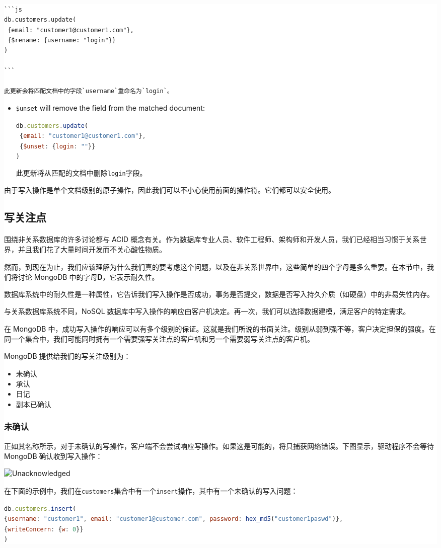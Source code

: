     ```js
    db.customers.update(
     {email: "customer1@customer1.com"}, 
     {$rename: {username: "login"}}
    )

    ```

    此更新会将匹配文档中的字段`username`重命名为`login`。

*   `$unset` will remove the field from the matched document:

    ```js
    db.customers.update(
     {email: "customer1@customer1.com"}, 
     {$unset: {login: ""}}
    )

    ```

    此更新将从匹配的文档中删除`login`字段。

由于写入操作是单个文档级别的原子操作，因此我们可以不小心使用前面的操作符。它们都可以安全使用。

## 写关注点

围绕非关系数据库的许多讨论都与 ACID 概念有关。作为数据库专业人员、软件工程师、架构师和开发人员，我们已经相当习惯于关系世界，并且我们花了大量时间开发而不关心酸性物质。

然而，到现在为止，我们应该理解为什么我们真的要考虑这个问题，以及在非关系世界中，这些简单的四个字母是多么重要。在本节中，我们将讨论 MongoDB 中的字母**D**，它表示耐久性。

数据库系统中的耐久性是一种属性，它告诉我们写入操作是否成功，事务是否提交，数据是否写入持久介质（如硬盘）中的非易失性内存。

与关系数据库系统不同，NoSQL 数据库中写入操作的响应由客户机决定。再一次，我们可以选择数据建模，满足客户的特定需求。

在 MongoDB 中，成功写入操作的响应可以有多个级别的保证。这就是我们所说的书面关注。级别从弱到强不等，客户决定担保的强度。在同一个集合中，我们可能同时拥有一个需要强写关注点的客户机和另一个需要弱写关注点的客户机。

MongoDB 提供给我们的写关注级别为：

*   未确认
*   承认
*   日记
*   副本已确认

### 未确认

正如其名称所示，对于未确认的写操作，客户端不会尝试响应写操作。如果这是可能的，将只捕获网络错误。下图显示，驱动程序不会等待 MongoDB 确认收到写入操作：

![Unacknowledged](graphics/B04075_03_01.jpg)

在下面的示例中，我们在`customers`集合中有一个`insert`操作，其中有一个未确认的写入问题：

```js
db.customers.insert(
{username: "customer1", email: "customer1@customer.com", password: hex_md5("customer1paswd")}, 
{writeConcern: {w: 0}}
)

```
